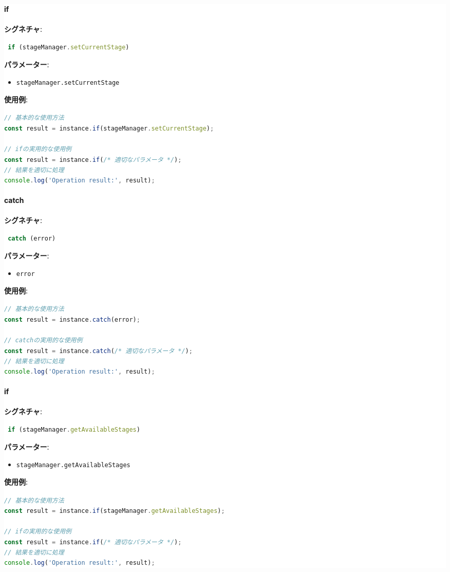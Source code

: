 #### if

**シグネチャ**:
```javascript
 if (stageManager.setCurrentStage)
```

**パラメーター**:
- `stageManager.setCurrentStage`

**使用例**:
```javascript
// 基本的な使用方法
const result = instance.if(stageManager.setCurrentStage);

// ifの実用的な使用例
const result = instance.if(/* 適切なパラメータ */);
// 結果を適切に処理
console.log('Operation result:', result);
```

#### catch

**シグネチャ**:
```javascript
 catch (error)
```

**パラメーター**:
- `error`

**使用例**:
```javascript
// 基本的な使用方法
const result = instance.catch(error);

// catchの実用的な使用例
const result = instance.catch(/* 適切なパラメータ */);
// 結果を適切に処理
console.log('Operation result:', result);
```

#### if

**シグネチャ**:
```javascript
 if (stageManager.getAvailableStages)
```

**パラメーター**:
- `stageManager.getAvailableStages`

**使用例**:
```javascript
// 基本的な使用方法
const result = instance.if(stageManager.getAvailableStages);

// ifの実用的な使用例
const result = instance.if(/* 適切なパラメータ */);
// 結果を適切に処理
console.log('Operation result:', result);
```
